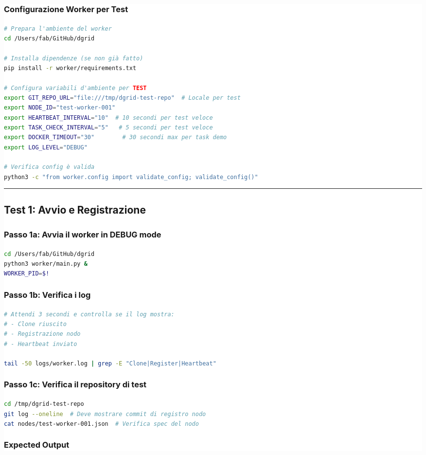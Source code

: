 ### Configurazione Worker per Test

```bash
# Prepara l'ambiente del worker
cd /Users/fab/GitHub/dgrid

# Installa dipendenze (se non già fatto)
pip install -r worker/requirements.txt

# Configura variabili d'ambiente per TEST
export GIT_REPO_URL="file:///tmp/dgrid-test-repo"  # Locale per test
export NODE_ID="test-worker-001"
export HEARTBEAT_INTERVAL="10"  # 10 secondi per test veloce
export TASK_CHECK_INTERVAL="5"   # 5 secondi per test veloce
export DOCKER_TIMEOUT="30"        # 30 secondi max per task demo
export LOG_LEVEL="DEBUG"

# Verifica config è valida
python3 -c "from worker.config import validate_config; validate_config()"
```

---

## Test 1: Avvio e Registrazione

### Passo 1a: Avvia il worker in DEBUG mode

```bash
cd /Users/fab/GitHub/dgrid
python3 worker/main.py &
WORKER_PID=$!
```

### Passo 1b: Verifica i log

```bash
# Attendi 3 secondi e controlla se il log mostra:
# - Clone riuscito
# - Registrazione nodo
# - Heartbeat inviato

tail -50 logs/worker.log | grep -E "Clone|Register|Heartbeat"
```

### Passo 1c: Verifica il repository di test

```bash
cd /tmp/dgrid-test-repo
git log --oneline  # Deve mostrare commit di registro nodo
cat nodes/test-worker-001.json  # Verifica spec del nodo
```

### Expected Output
